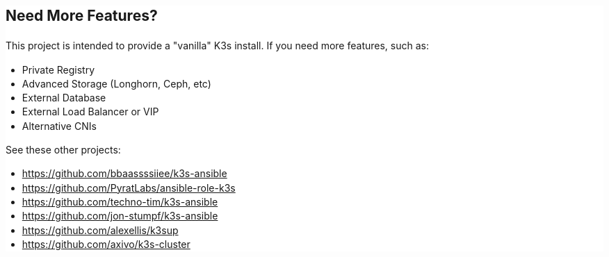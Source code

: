 ## Need More Features?

This project is intended to provide a "vanilla" K3s install. If you need more features, such as:
- Private Registry
- Advanced Storage (Longhorn, Ceph, etc)
- External Database
- External Load Balancer or VIP
- Alternative CNIs

See these other projects:
- https://github.com/bbaassssiiee/k3s-ansible
- https://github.com/PyratLabs/ansible-role-k3s
- https://github.com/techno-tim/k3s-ansible
- https://github.com/jon-stumpf/k3s-ansible
- https://github.com/alexellis/k3sup
- https://github.com/axivo/k3s-cluster
